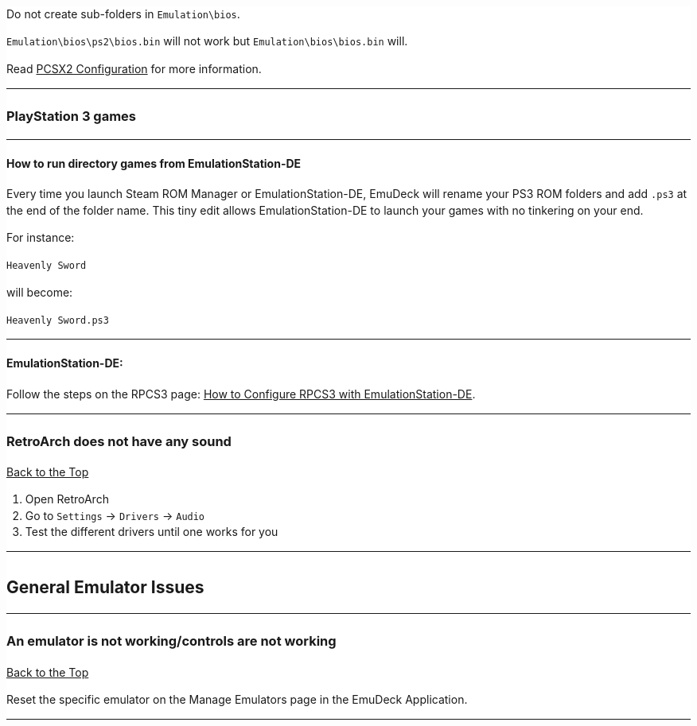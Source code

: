 Do not create sub-folders in `Emulation\bios`.

`Emulation\bios\ps2\bios.bin` will not work but `Emulation\bios\bios.bin` will.

Read [PCSX2 Configuration](../../emulators/windows/pcsx2.md#pcsx2-configuration) for more information.

---

### PlayStation 3 games

---

#### How to run directory games from EmulationStation-DE

Every time you launch Steam ROM Manager or EmulationStation-DE, EmuDeck will rename your PS3 ROM folders and add `.ps3` at the end of the folder name. This tiny edit allows EmulationStation-DE to launch your games with no tinkering on your end. 

For instance:

`Heavenly Sword`

will become:

`Heavenly Sword.ps3`

---

#### EmulationStation-DE:

Follow the steps on the RPCS3 page: [How to Configure RPCS3 with EmulationStation-DE](../../emulators/windows/rpcs3.md#how-to-configure-rpcs3-to-work-with-emulationstation-de).

---

### RetroArch does not have any sound

[Back to the Top](#common-issues-emudeck-for-windows-table-of-contents)

1. Open RetroArch
2. Go to `Settings` -> `Drivers` -> `Audio`
3. Test the different drivers until one works for you

---

## General Emulator Issues

---

### An emulator is not working/controls are not working

[Back to the Top](#common-issues-emudeck-for-windows-table-of-contents)

Reset the specific emulator on the Manage Emulators page in the EmuDeck Application.

---
